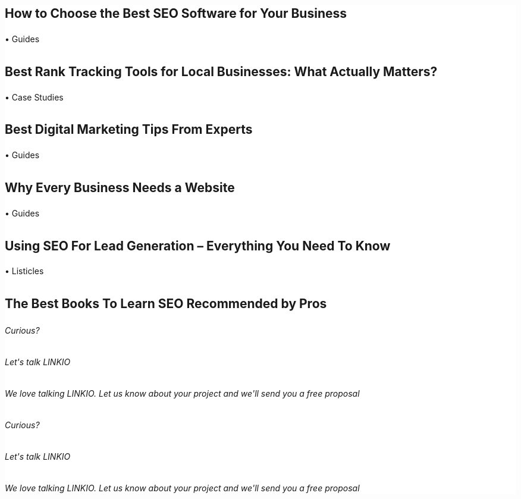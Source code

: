 ## How to Choose the Best SEO Software for Your Business

• Guides

## Best Rank Tracking Tools for Local Businesses: What Actually Matters?

• Case Studies

## Best Digital Marketing Tips From Experts

• Guides

## Why Every Business Needs a Website

• Guides

## Using SEO For Lead Generation – Everything You Need To Know

• Listicles

## The Best Books To Learn SEO Recommended by Pros


###### Curious?


###### Let's talk LINKIO


###### We love talking LINKIO. Let us know about your project and we'll send you a free proposal


###### Curious?


###### Let's talk LINKIO


###### We love talking LINKIO. Let us know about your project and we'll send you a free proposal